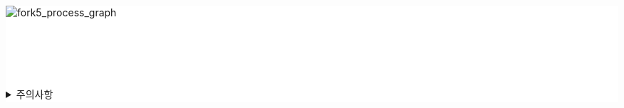 ![fork5_process_graph][def17]  

<br>
<br>
<br>
<br>
<details><summary>주의사항</summary></details>

[def]: https://i.imgur.com/cdVE3iY.png
[def2]: https://i.imgur.com/JDnbmK6.png
[def3]: https://i.imgur.com/CTHfGrR.png
[def4]: https://i.imgur.com/H4jicVD.png
[def5]: https://i.imgur.com/9VYIMyO.png
[def6]: https://i.imgur.com/Fu52iHP.png
[def7]: https://i.imgur.com/lbBgdji.png
[def8]: https://i.imgur.com/3rJo9SM.png
[def9]: https://i.imgur.com/xf8VVwa.png
[def10]: https://i.imgur.com/mhhaW03.png
[def11]: https://i.imgur.com/AMSc149.png
[def12]: https://i.imgur.com/WkCdzSX.png
[def13]: https://i.imgur.com/hIkntDV.png
[def14]: https://i.imgur.com/A2Yvr3F.png
[def15]: https://i.imgur.com/LUpbali.png
[def16]: https://i.imgur.com/8y7lpmk.png
[def17]: https://i.imgur.com/xF39Im8.png
